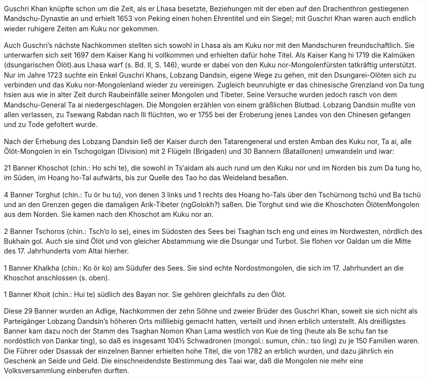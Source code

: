 Guschri Khan knüpfte schon um die Zeit, als er Lhasa besetzte, Beziehungen mit
der eben auf den Drachenthron gestiegenen Mandschu-Dynastie an und erhielt 1653
von Peking einen hohen Ehrentitel und ein Siegel; mit Guschri Khan waren auch
endlich wieder ruhigere Zeiten am Kuku nor gekommen.

Auch Guschri’s nächste Nachkommen stellten sich sowohl in Lhasa als am Kuku nor
mit den Mandschuren freundschaftlich. Sie unterwarfen sich seit 1697 dem Kaiser
Kang hi vollkommen und erhielten dafür hohe Titel. Als Kaiser Kang hi 1719 die
Kalmüken (dsungarischen Ölöt).aus Lhasa warf (s. Bd. II, S. 146), wurde er dabei
von den Kuku nor-Mongolenfürsten tatkräftig unterstützt. Nur im Jahre 1723
suchte ein Enkel Guschri Khans, Lobzang Dandsin, eigene Wege zu gehen, mit den
Dsungarei-Olöten sich zu verbinden und das Kuku nor-Mongolenland wieder zu
vereinigen. Zugleich beunruhigte er das chinesische Grenzland von Da tung hsien
aus wie in alter Zeit durch Raubeinfälle seiner Mongolen und Tibeter. Seine
Versuche wurden jedoch rasch von dem Mandschu-General Ta ai niedergeschlagen.
Die Mongolen erzählen von einem gräßlichen Blutbad. Lobzang Dandsin mußte von
allen verlassen, zu Tsewang Rabdan nach Ili flüchten, wo er 1755 bei der
Eroberung jenes Landes von den Chinesen gefangen und zu Tode gefoltert wurde.

Nach der Erhebung des Lobzang Dandsin ließ der Kaiser durch den Tatarengeneral
und ersten Amban des Kuku nor, Ta ai, alle Ölöt-Mongolen in ein Tschogolgan
(Division) mit 2 Flügeln (Brigaden) und 30 Bannern (Bataillonen) umwandeln und
iwar:

21 Banner Khoschot (chin.: Ho schi te), die sowohl in Ts‘aidam als auch rund um
den Kuku nor und im Norden bis zum Da tung ho, im Süden, im Hoang ho-Tal
aufwärts, bis zur Quelle des Tao ho das Weideland besaßen.

4 Banner Torghut (chin.: Tu ör hu tu), von denen 3 links und 1 rechts des Hoang
ho-Tals über den Tschürnong tschü und Ba tschü und an den Grenzen gegen die
damaligen Arik-Tibeter (ngGolokh?) saßen. Die Torghut sind wie die Khoschoten
ÖlötenMongolen aus dem Norden. Sie kamen nach den Khoschot am Kuku nor an.

2 Banner Tschoros (chin.: Tsch‘o lo se), eines im Südosten des Sees bei Tsaghan
tsch eng und eines im Nordwesten, nördlich des Bukhain gol. Auch sie sind Ölöt
und von gleicher Abstammung wie die Dsungar und Turbot. Sie flohen vor Galdan um
die Mitte des 17. Jahrhunderts vom Altai hierher.

1 Banner Khalkha (chin.: Ko ör ko) am Südufer des Sees. Sie sind echte
Nordostmongolen, die sich im 17. Jahrhundert an die Khoschot anschlossen (s.
oben).

1 Banner Khoit (chin.: Hui te) südlich des Bayan nor. Sie gehören gleichfalls zu
den Ölöt.

Diese 29 Banner wurden an Adlige, Nachkommen der zehn Söhne und zweier Brüder
des Guschri Khan, soweit sie sich nicht als Parteigänger Lobzang Dandsin’s
höheren Orts mißliebig gemacht hatten, verteilt und ihnen erblich unterstellt.
Als dreißigstes Banner kam dazu noch der Stamm des Tsaghan Nomon Khan Lama
westlich von Kue de ting (heute als Be schu fan tse nordöstlich von Dankar
ting), so daß es insgesamt 104½ Schwadronen (mongol.: sumun, chin.: tso ling) zu
je 150 Familien waren. Die Führer oder Dsassak der einzelnen Banner erhielten
hohe Titel, die von 1782 an erblich wurden, und dazu jährlich ein Geschenk an
Seide und Geld. Die einschneidendste Bestimmung des Taai war, daß die Mongolen
nie mehr eine Volksversammlung einberufen durften.
